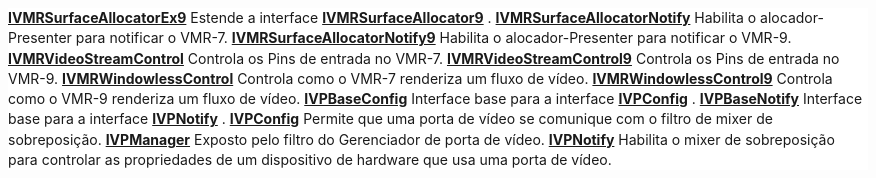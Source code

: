 </tr>
<tr class="odd">
<td><a href="/previous-versions/windows/desktop/api/vmr9/nn-vmr9-ivmrsurfaceallocatorex9"><strong>IVMRSurfaceAllocatorEx9</strong></a></td>
<td>Estende a interface <a href="/previous-versions/windows/desktop/api/vmr9/nn-vmr9-ivmrsurfaceallocator9"><strong>IVMRSurfaceAllocator9</strong></a> .</td>
</tr>
<tr class="even">
<td><a href="/windows/desktop/api/Strmif/nn-strmif-ivmrsurfaceallocatornotify"><strong>IVMRSurfaceAllocatorNotify</strong></a></td>
<td>Habilita o alocador-Presenter para notificar o VMR-7.</td>
</tr>
<tr class="odd">
<td><a href="/previous-versions/windows/desktop/api/vmr9/nn-vmr9-ivmrsurfaceallocatornotify9"><strong>IVMRSurfaceAllocatorNotify9</strong></a></td>
<td>Habilita o alocador-Presenter para notificar o VMR-9.</td>
</tr>
<tr class="even">
<td><a href="/windows/desktop/api/Strmif/nn-strmif-ivmrvideostreamcontrol"><strong>IVMRVideoStreamControl</strong></a></td>
<td>Controla os Pins de entrada no VMR-7.</td>
</tr>
<tr class="odd">
<td><a href="/previous-versions/windows/desktop/api/vmr9/nn-vmr9-ivmrvideostreamcontrol9"><strong>IVMRVideoStreamControl9</strong></a></td>
<td>Controla os Pins de entrada no VMR-9.</td>
</tr>
<tr class="even">
<td><a href="/windows/desktop/api/Strmif/nn-strmif-ivmrwindowlesscontrol"><strong>IVMRWindowlessControl</strong></a></td>
<td>Controla como o VMR-7 renderiza um fluxo de vídeo.</td>
</tr>
<tr class="odd">
<td><a href="/previous-versions/windows/desktop/api/vmr9/nn-vmr9-ivmrwindowlesscontrol9"><strong>IVMRWindowlessControl9</strong></a></td>
<td>Controla como o VMR-9 renderiza um fluxo de vídeo.</td>
</tr>
<tr class="even">
<td><a href="/previous-versions/windows/desktop/api/vpconfig/nn-vpconfig-ivpbaseconfig"><strong>IVPBaseConfig</strong></a></td>
<td>Interface base para a interface <a href="/previous-versions/windows/desktop/api/vpconfig/nn-vpconfig-ivpconfig"><strong>IVPConfig</strong></a> .</td>
</tr>
<tr class="odd">
<td><a href="/previous-versions/windows/desktop/api/Vpnotify/nn-vpnotify-ivpbasenotify"><strong>IVPBaseNotify</strong></a></td>
<td>Interface base para a interface <a href="/previous-versions/windows/desktop/api/Vpnotify/nn-vpnotify-ivpnotify"><strong>IVPNotify</strong></a> .</td>
</tr>
<tr class="even">
<td><a href="/previous-versions/windows/desktop/api/vpconfig/nn-vpconfig-ivpconfig"><strong>IVPConfig</strong></a></td>
<td>Permite que uma porta de vídeo se comunique com o filtro de mixer de sobreposição.</td>
</tr>
<tr class="odd">
<td><a href="/windows/desktop/api/Strmif/nn-strmif-ivpmanager"><strong>IVPManager</strong></a></td>
<td>Exposto pelo filtro do Gerenciador de porta de vídeo.</td>
</tr>
<tr class="even">
<td><a href="/previous-versions/windows/desktop/api/Vpnotify/nn-vpnotify-ivpnotify"><strong>IVPNotify</strong></a></td>
<td>Habilita o mixer de sobreposição para controlar as propriedades de um dispositivo de hardware que usa uma porta de vídeo.</td>
</tr>
